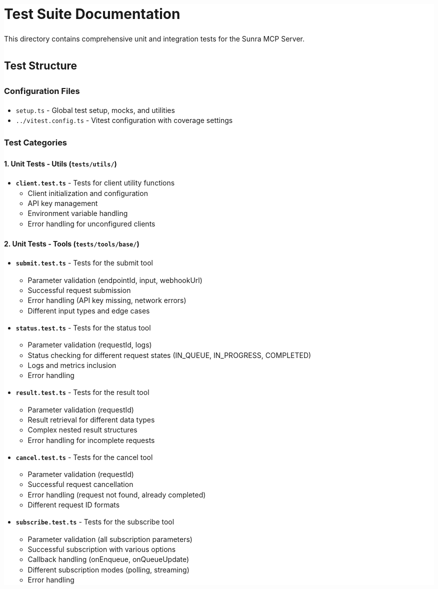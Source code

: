 # Test Suite Documentation

This directory contains comprehensive unit and integration tests for the Sunra MCP Server.

## Test Structure

### Configuration Files
- `setup.ts` - Global test setup, mocks, and utilities
- `../vitest.config.ts` - Vitest configuration with coverage settings

### Test Categories

#### 1. Unit Tests - Utils (`tests/utils/`)
- **`client.test.ts`** - Tests for client utility functions
  - Client initialization and configuration
  - API key management
  - Environment variable handling
  - Error handling for unconfigured clients

#### 2. Unit Tests - Tools (`tests/tools/base/`)
- **`submit.test.ts`** - Tests for the submit tool
  - Parameter validation (endpointId, input, webhookUrl)
  - Successful request submission
  - Error handling (API key missing, network errors)
  - Different input types and edge cases

- **`status.test.ts`** - Tests for the status tool
  - Parameter validation (requestId, logs)
  - Status checking for different request states (IN_QUEUE, IN_PROGRESS, COMPLETED)
  - Logs and metrics inclusion
  - Error handling

- **`result.test.ts`** - Tests for the result tool
  - Parameter validation (requestId)
  - Result retrieval for different data types
  - Complex nested result structures
  - Error handling for incomplete requests

- **`cancel.test.ts`** - Tests for the cancel tool
  - Parameter validation (requestId)
  - Successful request cancellation
  - Error handling (request not found, already completed)
  - Different request ID formats

- **`subscribe.test.ts`** - Tests for the subscribe tool
  - Parameter validation (all subscription parameters)
  - Successful subscription with various options
  - Callback handling (onEnqueue, onQueueUpdate)
  - Different subscription modes (polling, streaming)
  - Error handling
